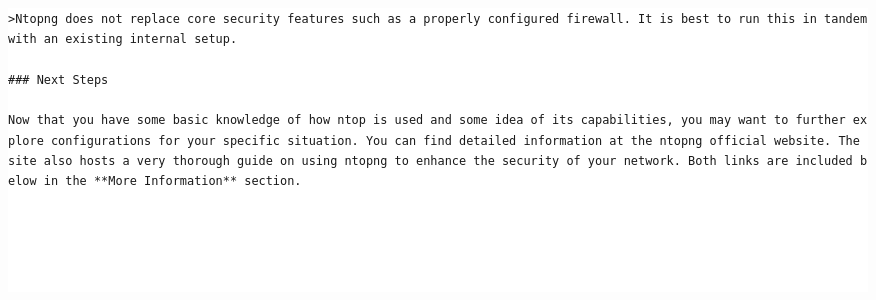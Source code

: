   ~~~
>Ntopng does not replace core security features such as a properly configured firewall. It is best to run this in tandem with an existing internal setup.

### Next Steps

Now that you have some basic knowledge of how ntop is used and some idea of its capabilities, you may want to further explore configurations for your specific situation. You can find detailed information at the ntopng official website. The site also hosts a very thorough guide on using ntopng to enhance the security of your network. Both links are included below in the **More Information** section.





